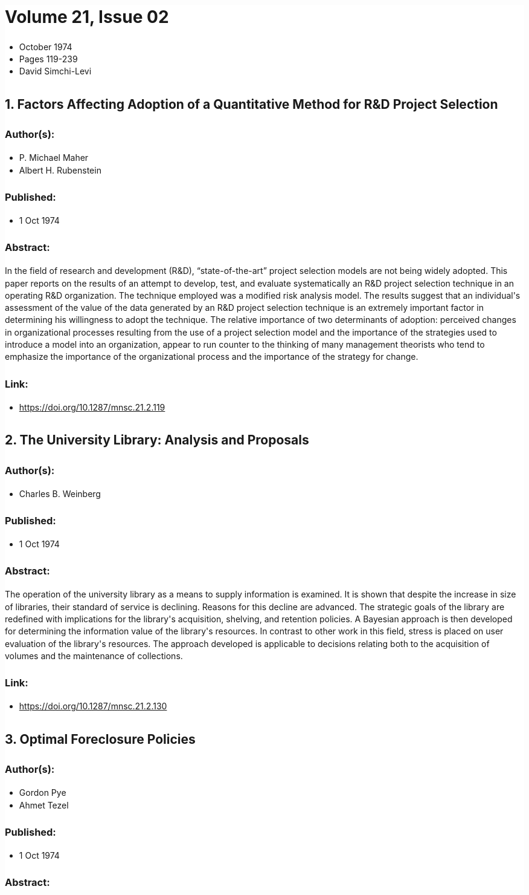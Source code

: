 # Volume 21, Issue 02
- October 1974
- Pages 119-239
- David Simchi-Levi

## 1. Factors Affecting Adoption of a Quantitative Method for R&D Project Selection
### Author(s):
- P. Michael Maher
- Albert H. Rubenstein
### Published:
- 1 Oct 1974
### Abstract:
In the field of research and development (R&D), “state-of-the-art” project selection models are not being widely adopted. This paper reports on the results of an attempt to develop, test, and evaluate systematically an R&D project selection technique in an operating R&D organization. The technique employed was a modified risk analysis model. The results suggest that an individual's assessment of the value of the data generated by an R&D project selection technique is an extremely important factor in determining his willingness to adopt the technique. The relative importance of two determinants of adoption: perceived changes in organizational processes resulting from the use of a project selection model and the importance of the strategies used to introduce a model into an organization, appear to run counter to the thinking of many management theorists who tend to emphasize the importance of the organizational process and the importance of the strategy for change.
### Link:
- https://doi.org/10.1287/mnsc.21.2.119

## 2. The University Library: Analysis and Proposals
### Author(s):
- Charles B. Weinberg
### Published:
- 1 Oct 1974
### Abstract:
The operation of the university library as a means to supply information is examined. It is shown that despite the increase in size of libraries, their standard of service is declining. Reasons for this decline are advanced. The strategic goals of the library are redefined with implications for the library's acquisition, shelving, and retention policies. A Bayesian approach is then developed for determining the information value of the library's resources. In contrast to other work in this field, stress is placed on user evaluation of the library's resources. The approach developed is applicable to decisions relating both to the acquisition of volumes and the maintenance of collections.
### Link:
- https://doi.org/10.1287/mnsc.21.2.130

## 3. Optimal Foreclosure Policies
### Author(s):
- Gordon Pye
- Ahmet Tezel
### Published:
- 1 Oct 1974
### Abstract: